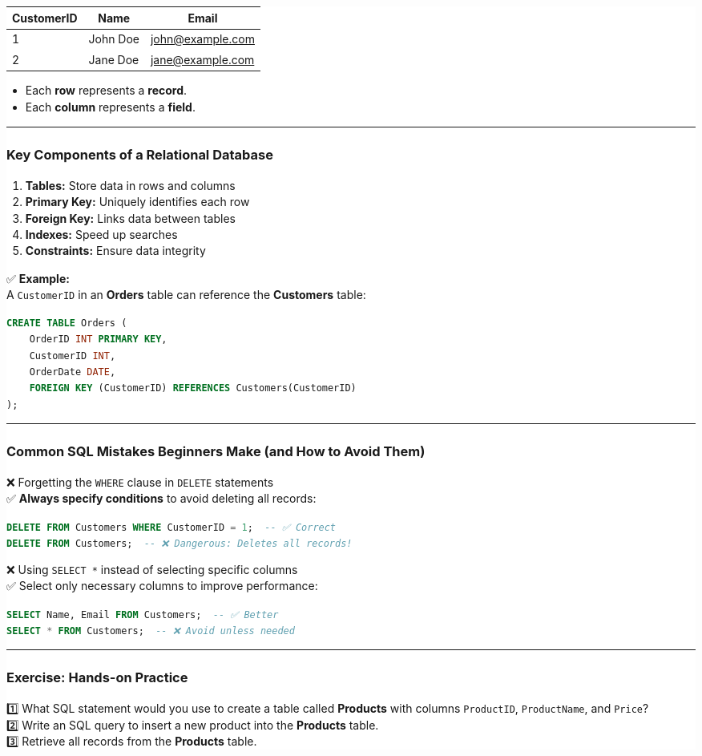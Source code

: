 | CustomerID | Name       | Email             |  
|------------|-----------|-------------------|  
| 1          | John Doe  | john@example.com  |  
| 2          | Jane Doe  | jane@example.com  |  

- Each **row** represents a **record**.  
- Each **column** represents a **field**.  

---

### **Key Components of a Relational Database**  
1. **Tables:** Store data in rows and columns  
2. **Primary Key:** Uniquely identifies each row  
3. **Foreign Key:** Links data between tables  
4. **Indexes:** Speed up searches  
5. **Constraints:** Ensure data integrity  

✅ **Example:**  
A `CustomerID` in an **Orders** table can reference the **Customers** table:  

```sql
CREATE TABLE Orders (
    OrderID INT PRIMARY KEY,
    CustomerID INT,
    OrderDate DATE,
    FOREIGN KEY (CustomerID) REFERENCES Customers(CustomerID)
);
```

---

### **Common SQL Mistakes Beginners Make (and How to Avoid Them)**  
❌ Forgetting the `WHERE` clause in `DELETE` statements  
✅ **Always specify conditions** to avoid deleting all records:  

```sql
DELETE FROM Customers WHERE CustomerID = 1;  -- ✅ Correct
DELETE FROM Customers;  -- ❌ Dangerous: Deletes all records!
```

❌ Using `SELECT *` instead of selecting specific columns  
✅ Select only necessary columns to improve performance:  

```sql
SELECT Name, Email FROM Customers;  -- ✅ Better
SELECT * FROM Customers;  -- ❌ Avoid unless needed
```

---

### **Exercise: Hands-on Practice**  
1️⃣ What SQL statement would you use to create a table called **Products** with columns `ProductID`, `ProductName`, and `Price`?  
2️⃣ Write an SQL query to insert a new product into the **Products** table.  
3️⃣ Retrieve all records from the **Products** table.  
